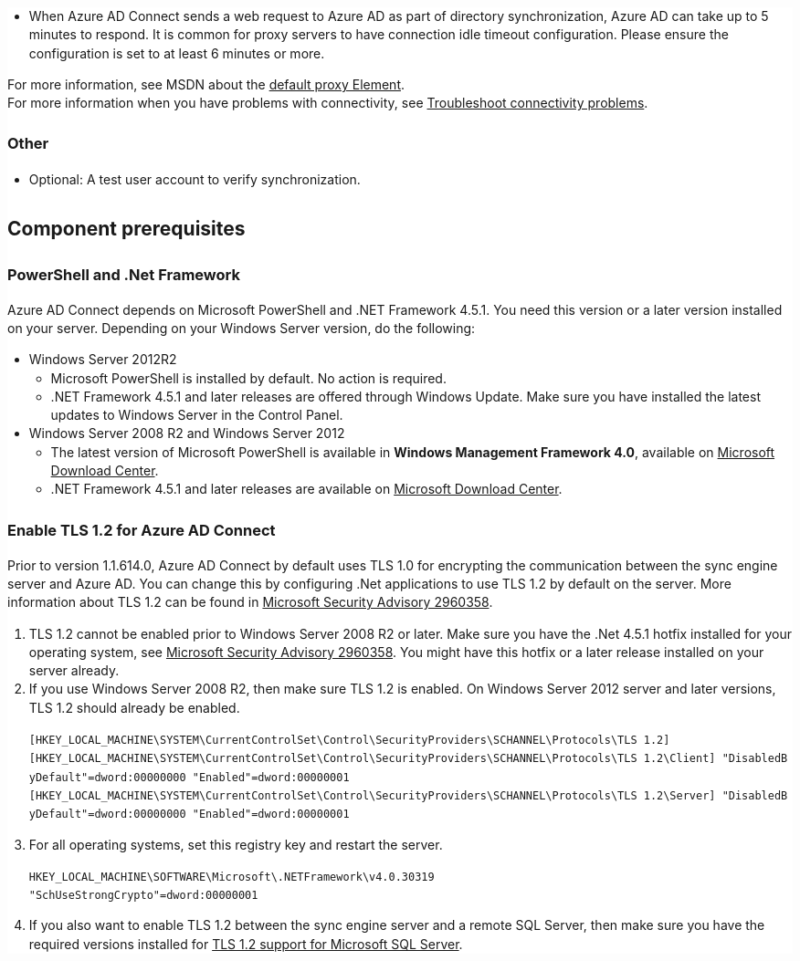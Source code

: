 * When Azure AD Connect sends a web request to Azure AD as part of directory synchronization, Azure AD can take up to 5 minutes to respond. It is common for proxy servers to have connection idle timeout configuration. Please ensure the configuration is set to at least 6 minutes or more.

For more information, see MSDN about the [default proxy Element](https://msdn.microsoft.com/library/kd3cf2ex.aspx).  
For more information when you have problems with connectivity, see [Troubleshoot connectivity problems](tshoot-connect-connectivity.md).

### Other
* Optional: A test user account to verify synchronization.

## Component prerequisites
### PowerShell and .Net Framework
Azure AD Connect depends on Microsoft PowerShell and .NET Framework 4.5.1. You need this version or a later version installed on your server. Depending on your Windows Server version, do the following:

* Windows Server 2012R2
  * Microsoft PowerShell is installed by default. No action is required.
  * .NET Framework 4.5.1 and later releases are offered through Windows Update. Make sure you have installed the latest updates to Windows Server in the Control Panel.
* Windows Server 2008 R2 and Windows Server 2012
  * The latest version of Microsoft PowerShell is available in **Windows Management Framework 4.0**, available on [Microsoft Download Center](https://www.microsoft.com/downloads).
  * .NET Framework 4.5.1 and later releases are available on [Microsoft Download Center](https://www.microsoft.com/downloads).


### Enable TLS 1.2 for Azure AD Connect
Prior to version 1.1.614.0, Azure AD Connect by default uses TLS 1.0 for encrypting the communication between the sync engine server and Azure AD. You can change this by configuring .Net applications to use TLS 1.2 by default on the server. More information about TLS 1.2 can be found in [Microsoft Security Advisory 2960358](https://technet.microsoft.com/security/advisory/2960358).

1. TLS 1.2 cannot be enabled prior to Windows Server 2008 R2 or later. Make sure you have the .Net 4.5.1 hotfix installed for your operating system, see [Microsoft Security Advisory 2960358](https://technet.microsoft.com/security/advisory/2960358). You might have this hotfix or a later release installed on your server already.
2. If you use Windows Server 2008 R2, then make sure TLS 1.2 is enabled. On Windows Server 2012 server and later versions, TLS 1.2 should already be enabled.
   ```
   [HKEY_LOCAL_MACHINE\SYSTEM\CurrentControlSet\Control\SecurityProviders\SCHANNEL\Protocols\TLS 1.2]
   [HKEY_LOCAL_MACHINE\SYSTEM\CurrentControlSet\Control\SecurityProviders\SCHANNEL\Protocols\TLS 1.2\Client] "DisabledByDefault"=dword:00000000 "Enabled"=dword:00000001
   [HKEY_LOCAL_MACHINE\SYSTEM\CurrentControlSet\Control\SecurityProviders\SCHANNEL\Protocols\TLS 1.2\Server] "DisabledByDefault"=dword:00000000 "Enabled"=dword:00000001
   ```
3. For all operating systems, set this registry key and restart the server.
   ```
   HKEY_LOCAL_MACHINE\SOFTWARE\Microsoft\.NETFramework\v4.0.30319
   "SchUseStrongCrypto"=dword:00000001
   ```
4. If you also want to enable TLS 1.2 between the sync engine server and a remote SQL Server, then make sure you have the required versions installed for [TLS 1.2 support for Microsoft SQL Server](https://support.microsoft.com/kb/3135244).

